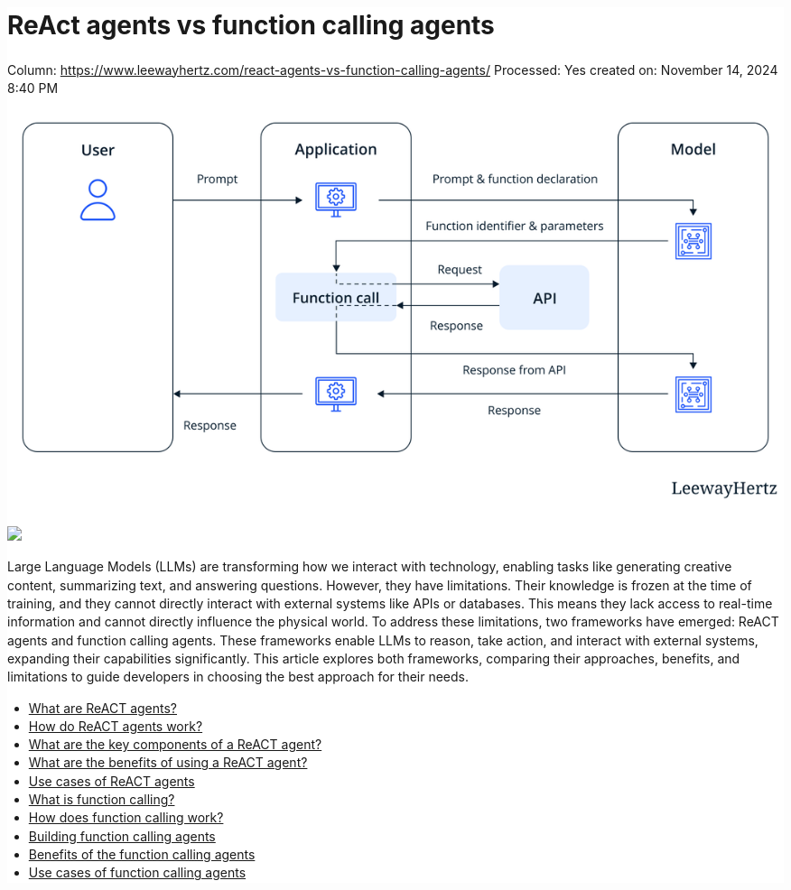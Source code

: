 # ReAct agents vs function calling agents

Column: https://www.leewayhertz.com/react-agents-vs-function-calling-agents/
Processed: Yes
created on: November 14, 2024 8:40 PM

![How-does-function-calling-work.svg](ReAct%20agents%20vs%20function%20calling%20agents%2013f45e69b16a81c8b502c8c0f8a21532/How-does-function-calling-work.svg)

![](https://d3lkc3n5th01x7.cloudfront.net/wp-content/uploads/2024/08/05050612/ReAct-Agents-vs-Function-Calling-Agents-banner-1.png)

Large Language Models (LLMs) are transforming how we interact with technology, enabling tasks like generating creative content, summarizing text, and answering questions. However, they have limitations. Their knowledge is frozen at the time of training, and they cannot directly interact with external systems like APIs or databases. This means they lack access to real-time information and cannot directly influence the physical world. To address these limitations, two frameworks have emerged: ReACT agents and function calling agents. These frameworks enable LLMs to reason, take action, and interact with external systems, expanding their capabilities significantly. This article explores both frameworks, comparing their approaches, benefits, and limitations to guide developers in choosing the best approach for their needs.

- [What are ReACT agents?](https://www.leewayhertz.com/react-agents-vs-function-calling-agents/#What-are-ReACT-agents)
- [How do ReACT agents work?](https://www.leewayhertz.com/react-agents-vs-function-calling-agents/#How-do-ReACT-agents-work)
- [What are the key components of a ReACT agent?](https://www.leewayhertz.com/react-agents-vs-function-calling-agents/#What-are-the-key-components-of-a-ReACT-agent)
- [What are the benefits of using a ReACT agent?](https://www.leewayhertz.com/react-agents-vs-function-calling-agents/#What-are-the-benefits-of-using-a-ReACT-agent)
- [Use cases of ReACT agents](https://www.leewayhertz.com/react-agents-vs-function-calling-agents/#Use-cases-of-ReACT-agents)
- [What is function calling?](https://www.leewayhertz.com/react-agents-vs-function-calling-agents/#What-is-function-calling)
- [How does function calling work?](https://www.leewayhertz.com/react-agents-vs-function-calling-agents/#How-does-function-calling-work)
- [Building function calling agents](https://www.leewayhertz.com/react-agents-vs-function-calling-agents/#Building-function-calling-agents)
- [Benefits of the function calling agents](https://www.leewayhertz.com/react-agents-vs-function-calling-agents/#Benefits-of-the-function-calling-agents)
- [Use cases of function calling agents](https://www.leewayhertz.com/react-agents-vs-function-calling-agents/#Use-cases-of-function-calling-agents)